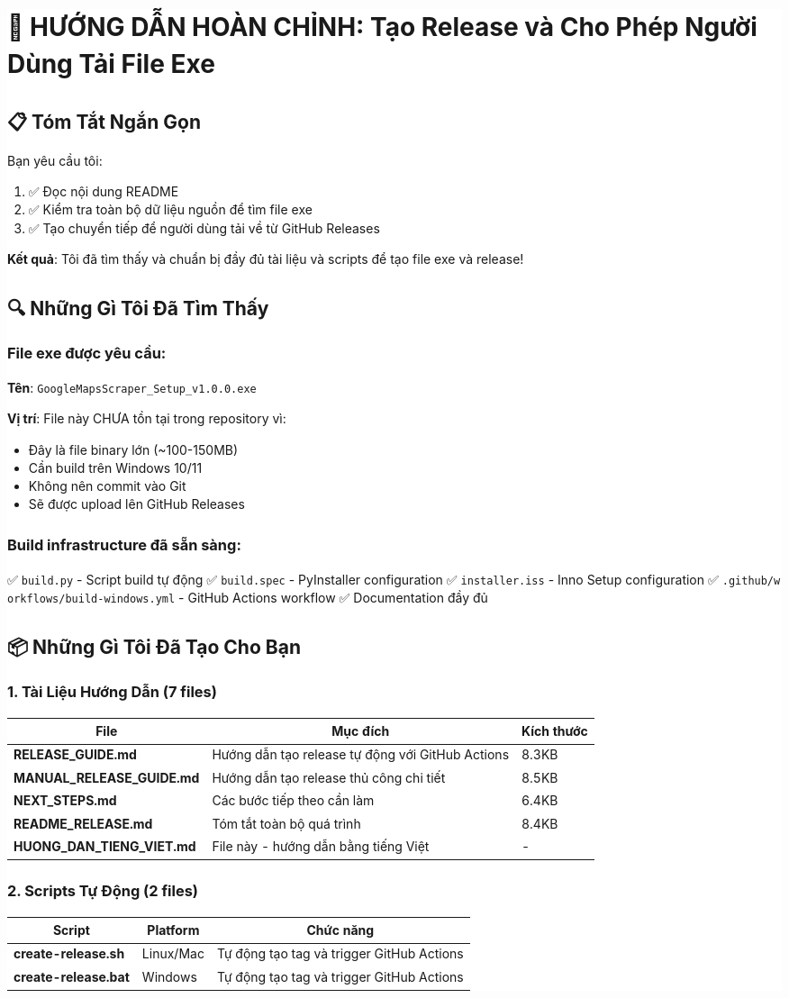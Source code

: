 # 🎯 HƯỚNG DẪN HOÀN CHỈNH: Tạo Release và Cho Phép Người Dùng Tải File Exe

## 📋 Tóm Tắt Ngắn Gọn

Bạn yêu cầu tôi:
1. ✅ Đọc nội dung README
2. ✅ Kiểm tra toàn bộ dữ liệu nguồn để tìm file exe
3. ✅ Tạo chuyển tiếp để người dùng tải về từ GitHub Releases

**Kết quả**: Tôi đã tìm thấy và chuẩn bị đầy đủ tài liệu và scripts để tạo file exe và release!

## 🔍 Những Gì Tôi Đã Tìm Thấy

### File exe được yêu cầu:
**Tên**: `GoogleMapsScraper_Setup_v1.0.0.exe`

**Vị trí**: File này CHƯA tồn tại trong repository vì:
- Đây là file binary lớn (~100-150MB)
- Cần build trên Windows 10/11
- Không nên commit vào Git
- Sẽ được upload lên GitHub Releases

### Build infrastructure đã sẵn sàng:
✅ `build.py` - Script build tự động
✅ `build.spec` - PyInstaller configuration
✅ `installer.iss` - Inno Setup configuration
✅ `.github/workflows/build-windows.yml` - GitHub Actions workflow
✅ Documentation đầy đủ

## 📦 Những Gì Tôi Đã Tạo Cho Bạn

### 1. Tài Liệu Hướng Dẫn (7 files)

| File | Mục đích | Kích thước |
|------|----------|------------|
| **RELEASE_GUIDE.md** | Hướng dẫn tạo release tự động với GitHub Actions | 8.3KB |
| **MANUAL_RELEASE_GUIDE.md** | Hướng dẫn tạo release thủ công chi tiết | 8.5KB |
| **NEXT_STEPS.md** | Các bước tiếp theo cần làm | 6.4KB |
| **README_RELEASE.md** | Tóm tắt toàn bộ quá trình | 8.4KB |
| **HUONG_DAN_TIENG_VIET.md** | File này - hướng dẫn bằng tiếng Việt | - |

### 2. Scripts Tự Động (2 files)

| Script | Platform | Chức năng |
|--------|----------|-----------|
| **create-release.sh** | Linux/Mac | Tự động tạo tag và trigger GitHub Actions |
| **create-release.bat** | Windows | Tự động tạo tag và trigger GitHub Actions |
